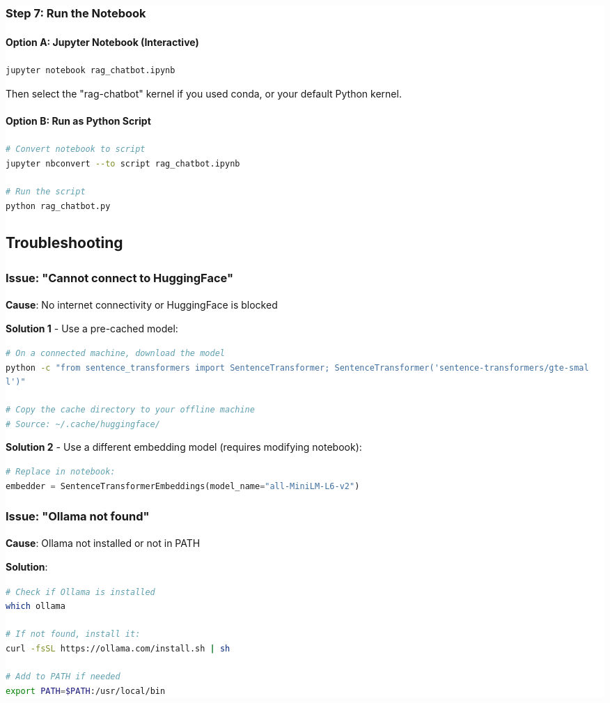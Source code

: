### Step 7: Run the Notebook

#### Option A: Jupyter Notebook (Interactive)
```bash
jupyter notebook rag_chatbot.ipynb
```

Then select the "rag-chatbot" kernel if you used conda, or your default Python kernel.

#### Option B: Run as Python Script
```bash
# Convert notebook to script
jupyter nbconvert --to script rag_chatbot.ipynb

# Run the script
python rag_chatbot.py
```

## Troubleshooting

### Issue: "Cannot connect to HuggingFace"

**Cause**: No internet connectivity or HuggingFace is blocked

**Solution 1** - Use a pre-cached model:
```bash
# On a connected machine, download the model
python -c "from sentence_transformers import SentenceTransformer; SentenceTransformer('sentence-transformers/gte-small')"

# Copy the cache directory to your offline machine
# Source: ~/.cache/huggingface/
```

**Solution 2** - Use a different embedding model (requires modifying notebook):
```python
# Replace in notebook:
embedder = SentenceTransformerEmbeddings(model_name="all-MiniLM-L6-v2")
```

### Issue: "Ollama not found"

**Cause**: Ollama not installed or not in PATH

**Solution**:
```bash
# Check if Ollama is installed
which ollama

# If not found, install it:
curl -fsSL https://ollama.com/install.sh | sh

# Add to PATH if needed
export PATH=$PATH:/usr/local/bin
```

